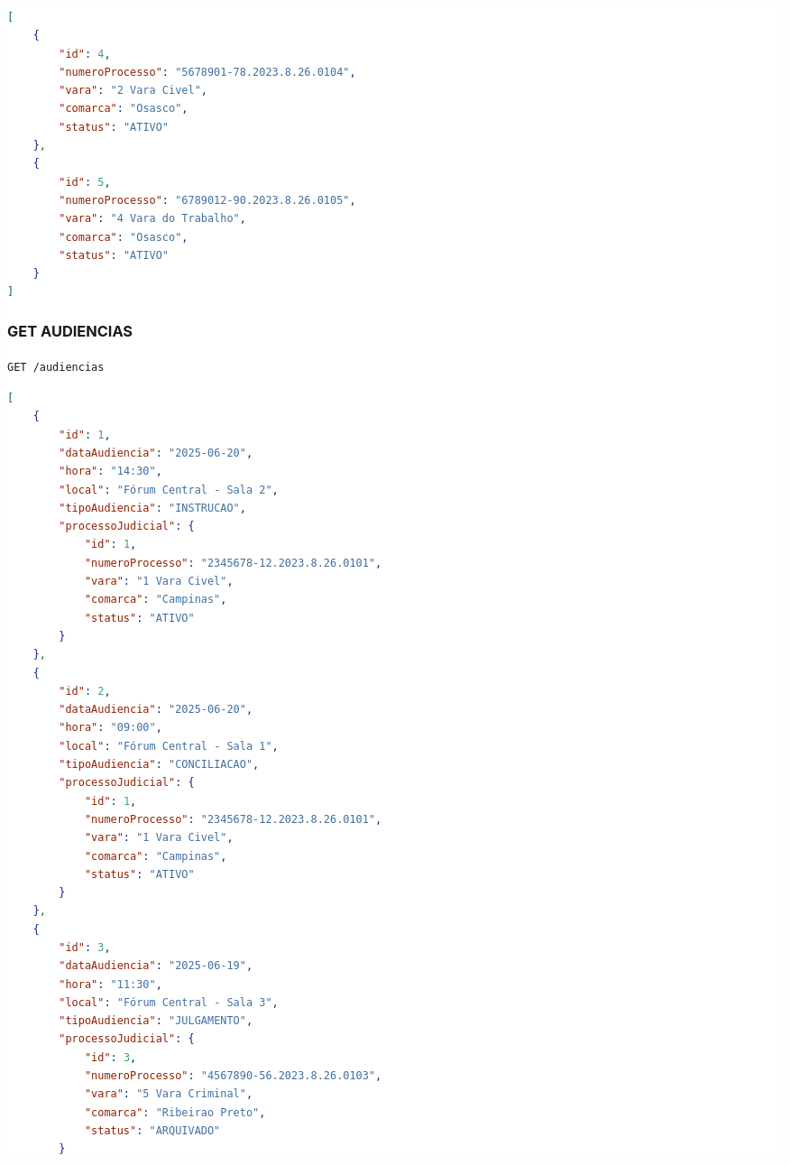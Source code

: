 ``` json
[
    {
        "id": 4,
        "numeroProcesso": "5678901-78.2023.8.26.0104",
        "vara": "2 Vara Civel",
        "comarca": "Osasco",
        "status": "ATIVO"
    },
    {
        "id": 5,
        "numeroProcesso": "6789012-90.2023.8.26.0105",
        "vara": "4 Vara do Trabalho",
        "comarca": "Osasco",
        "status": "ATIVO"
    }
]
```
### GET AUDIENCIAS
`GET /audiencias`
``` json
[
    {
        "id": 1,
        "dataAudiencia": "2025-06-20",
        "hora": "14:30",
        "local": "Fórum Central - Sala 2",
        "tipoAudiencia": "INSTRUCAO",
        "processoJudicial": {
            "id": 1,
            "numeroProcesso": "2345678-12.2023.8.26.0101",
            "vara": "1 Vara Civel",
            "comarca": "Campinas",
            "status": "ATIVO"
        }
    },
    {
        "id": 2,
        "dataAudiencia": "2025-06-20",
        "hora": "09:00",
        "local": "Fórum Central - Sala 1",
        "tipoAudiencia": "CONCILIACAO",
        "processoJudicial": {
            "id": 1,
            "numeroProcesso": "2345678-12.2023.8.26.0101",
            "vara": "1 Vara Civel",
            "comarca": "Campinas",
            "status": "ATIVO"
        }
    },
    {
        "id": 3,
        "dataAudiencia": "2025-06-19",
        "hora": "11:30",
        "local": "Fórum Central - Sala 3",
        "tipoAudiencia": "JULGAMENTO",
        "processoJudicial": {
            "id": 3,
            "numeroProcesso": "4567890-56.2023.8.26.0103",
            "vara": "5 Vara Criminal",
            "comarca": "Ribeirao Preto",
            "status": "ARQUIVADO"
        }
```
